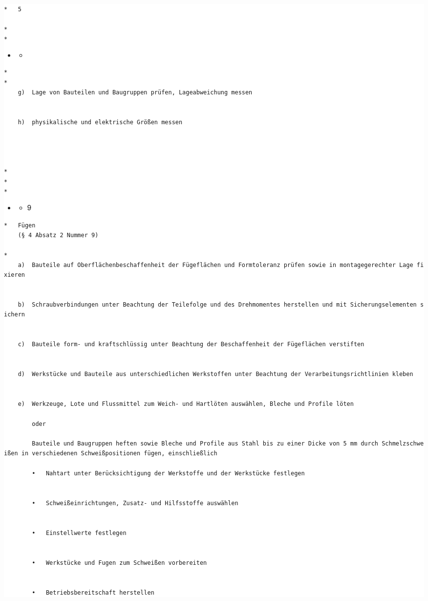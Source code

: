 
    *   5

    *
    *

*    *
    *
    *
        g)  Lage von Bauteilen und Baugruppen prüfen, Lageabweichung messen


        h)  physikalische und elektrische Größen messen




    *
    *
    *

*    *   9

    *   Fügen
        (§ 4 Absatz 2 Nummer 9)

    *
        a)  Bauteile auf Oberflächenbeschaffenheit der Fügeflächen und Formtoleranz prüfen sowie in montagegerechter Lage fixieren


        b)  Schraubverbindungen unter Beachtung der Teilefolge und des Drehmomentes herstellen und mit Sicherungselementen sichern


        c)  Bauteile form- und kraftschlüssig unter Beachtung der Beschaffenheit der Fügeflächen verstiften


        d)  Werkstücke und Bauteile aus unterschiedlichen Werkstoffen unter Beachtung der Verarbeitungsrichtlinien kleben


        e)  Werkzeuge, Lote und Flussmittel zum Weich- und Hartlöten auswählen, Bleche und Profile löten

            oder

            Bauteile und Baugruppen heften sowie Bleche und Profile aus Stahl bis zu einer Dicke von 5 mm durch Schmelzschweißen in verschiedenen Schweißpositionen fügen, einschließlich

            •   Nahtart unter Berücksichtigung der Werkstoffe und der Werkstücke festlegen


            •   Schweißeinrichtungen, Zusatz- und Hilfsstoffe auswählen


            •   Einstellwerte festlegen


            •   Werkstücke und Fugen zum Schweißen vorbereiten


            •   Betriebsbereitschaft herstellen




